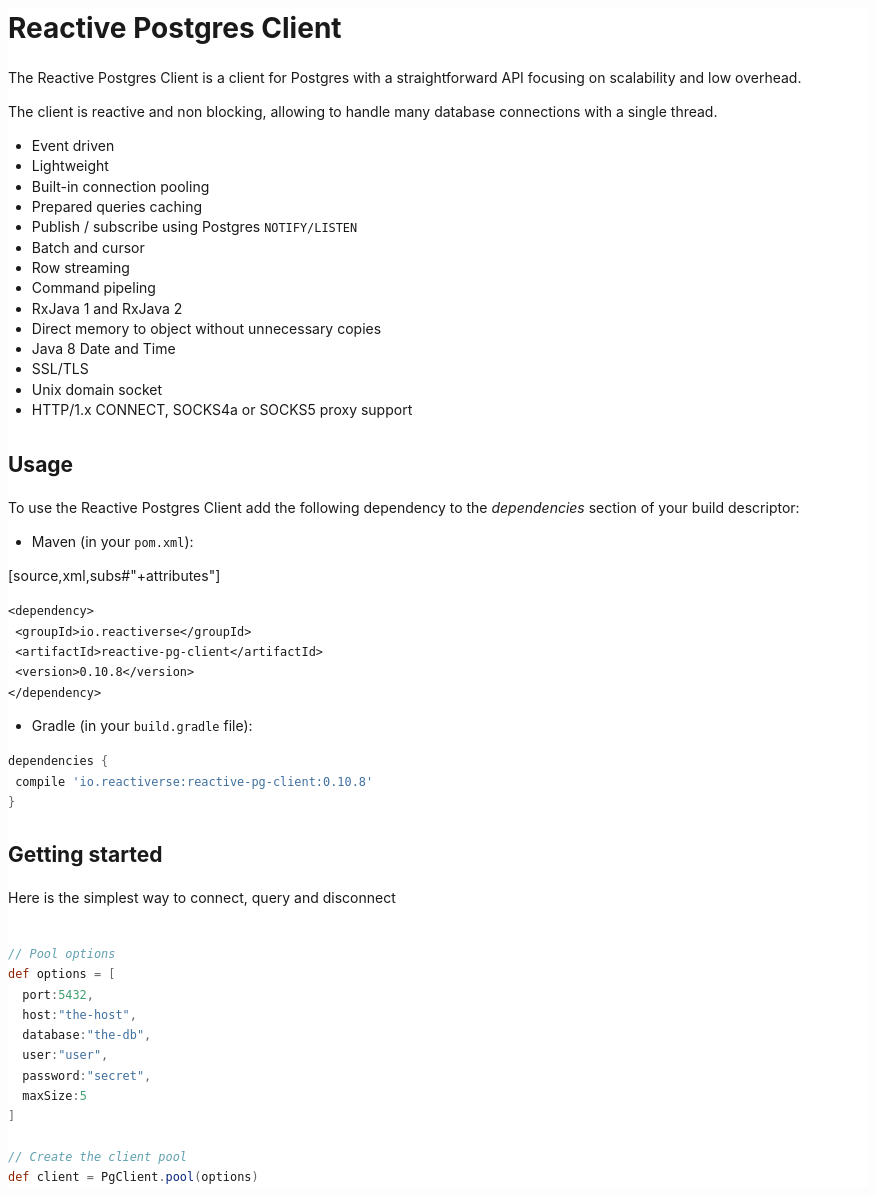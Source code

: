 # Reactive Postgres Client

The Reactive Postgres Client is a client for Postgres with a straightforward API focusing on
scalability and low overhead.

The client is reactive and non blocking, allowing to handle many database connections with a single thread.

* Event driven
* Lightweight
* Built-in connection pooling
* Prepared queries caching
* Publish / subscribe using Postgres `NOTIFY/LISTEN`
* Batch and cursor
* Row streaming
* Command pipeling
* RxJava 1 and RxJava 2
* Direct memory to object without unnecessary copies
* Java 8 Date and Time
* SSL/TLS
* Unix domain socket
* HTTP/1.x CONNECT, SOCKS4a or SOCKS5 proxy support

## Usage

To use the Reactive Postgres Client add the following dependency to the _dependencies_ section of your build descriptor:

* Maven (in your `pom.xml`):

[source,xml,subs#"+attributes"]
```
<dependency>
 <groupId>io.reactiverse</groupId>
 <artifactId>reactive-pg-client</artifactId>
 <version>0.10.8</version>
</dependency>
```

* Gradle (in your `build.gradle` file):

```groovy
dependencies {
 compile 'io.reactiverse:reactive-pg-client:0.10.8'
}
```

## Getting started

Here is the simplest way to connect, query and disconnect

```groovy

// Pool options
def options = [
  port:5432,
  host:"the-host",
  database:"the-db",
  user:"user",
  password:"secret",
  maxSize:5
]

// Create the client pool
def client = PgClient.pool(options)

```